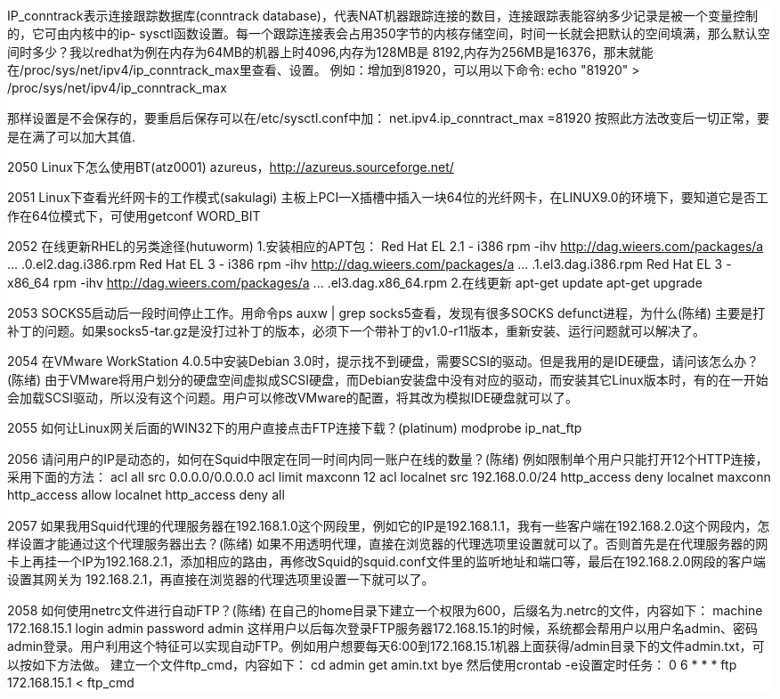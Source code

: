 IP_conntrack表示连接跟踪数据库(conntrack database)，代表NAT机器跟踪连接的数目，连接跟踪表能容纳多少记录是被一个变量控制的，它可由内核中的ip- sysctl函数设置。每一个跟踪连接表会占用350字节的内核存储空间，时间一长就会把默认的空间填满，那么默认空间时多少？我以redhat为例在内存为64MB的机器上时4096,内存为128MB是 8192,内存为256MB是16376，那末就能在/proc/sys/net/ipv4/ip_conntrack_max里查看、设置。 
例如：增加到81920，可以用以下命令: 
echo "81920" > /proc/sys/net/ipv4/ip_conntrack_max 

那样设置是不会保存的，要重启后保存可以在/etc/sysctl.conf中加： 
net.ipv4.ip_conntract_max =81920 
按照此方法改变后一切正常，要是在满了可以加大其值.

2050 Linux下怎么使用BT(atz0001)
azureus，http://azureus.sourceforge.net/

2051 Linux下查看光纤网卡的工作模式(sakulagi)
主板上PCI—X插槽中插入一块64位的光纤网卡，在LINUX9.0的环境下，要知道它是否工作在64位模式下，可使用getconf WORD_BIT

2052 在线更新RHEL的另类途径(hutuworm)
1.安装相应的APT包： 
Red Hat EL 2.1 - i386 
rpm -ihv http://dag.wieers.com/packages/a ... .0.el2.dag.i386.rpm 
Red Hat EL 3 - i386 
rpm -ihv http://dag.wieers.com/packages/a ... .1.el3.dag.i386.rpm 
Red Hat EL 3 - x86_64 
rpm -ihv http://dag.wieers.com/packages/a ... .el3.dag.x86_64.rpm 
2.在线更新 
apt-get update 
apt-get upgrade

2053 SOCKS5启动后一段时间停止工作。用命令ps auxw | grep socks5查看，发现有很多SOCKS defunct进程，为什么(陈绪)
主要是打补丁的问题。如果socks5-tar.gz是没打过补丁的版本，必须下一个带补丁的v1.0-r11版本，重新安装、运行问题就可以解决了。

2054 在VMware WorkStation 4.0.5中安装Debian 3.0时，提示找不到硬盘，需要SCSI的驱动。但是我用的是IDE硬盘，请问该怎么办？ (陈绪)
由于VMware将用户划分的硬盘空间虚拟成SCSI硬盘，而Debian安装盘中没有对应的驱动，而安装其它Linux版本时，有的在一开始会加载SCSI驱动，所以没有这个问题。用户可以修改VMware的配置，将其改为模拟IDE硬盘就可以了。

2055 如何让Linux网关后面的WIN32下的用户直接点击FTP连接下载？(platinum)
modprobe ip_nat_ftp

2056 请问用户的IP是动态的，如何在Squid中限定在同一时间内同一账户在线的数量？(陈绪)
例如限制单个用户只能打开12个HTTP连接，采用下面的方法：
acl all src 0.0.0.0/0.0.0.0
acl limit maxconn 12
acl localnet src 192.168.0.0/24
http_access deny localnet maxconn
http_access allow localnet
http_access deny all

2057 如果我用Squid代理的代理服务器在192.168.1.0这个网段里，例如它的IP是192.168.1.1，我有一些客户端在192.168.2.0这个网段内，怎样设置才能通过这个代理服务器出去？(陈绪)
如果不用透明代理，直接在浏览器的代理选项里设置就可以了。否则首先是在代理服务器的网卡上再挂一个IP为192.168.2.1，添加相应的路由，再修改Squid的squid.conf文件里的监听地址和端口等，最后在192.168.2.0网段的客户端设置其网关为 192.168.2.1，再直接在浏览器的代理选项里设置一下就可以了。

2058 如何使用netrc文件进行自动FTP？(陈绪)
在自己的home目录下建立一个权限为600，后缀名为.netrc的文件，内容如下：
machine 172.168.15.1 login admin password admin
这样用户以后每次登录FTP服务器172.168.15.1的时候，系统都会帮用户以用户名admin、密码admin登录。用户利用这个特征可以实现自动FTP。例如用户想要每天6:00到172.168.15.1机器上面获得/admin目录下的文件admin.txt，可以按如下方法做。
建立一个文件ftp_cmd，内容如下：
cd admin
get amin.txt
bye
然后使用crontab -e设置定时任务：
0 6 * * * ftp 172.168.15.1 < ftp_cmd

